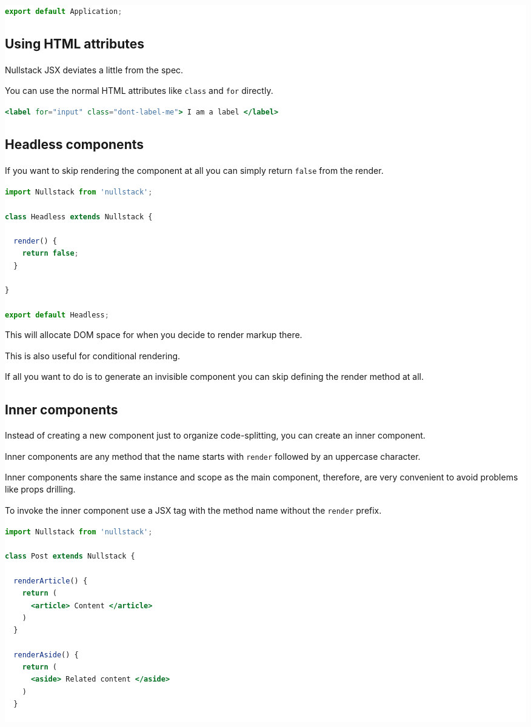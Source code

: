 ```jsx
export default Application;
```

## Using HTML attributes

Nullstack JSX deviates a little from the spec.

You can use the normal HTML attributes like `class` and `for` directly.

```jsx
<label for="input" class="dont-label-me"> I am a label </label>
```

## Headless components

If you want to skip rendering the component at all you can simply return `false` from the render.

```jsx
import Nullstack from 'nullstack';

class Headless extends Nullstack {
 
  render() {
    return false;
  }

}

export default Headless;
```

This will allocate DOM space for when you decide to render markup there.

This is also useful for conditional rendering.

If all you want to do is to generate an invisible component you can skip defining the render method at all.

## Inner components

Instead of creating a new component just to organize code-splitting, you can create an inner component.

Inner components are any method that the name starts with `render` followed by an uppercase character.

Inner components share the same instance and scope as the main component, therefore, are very convenient to avoid problems like props drilling.

To invoke the inner component use a JSX tag with the method name without the `render` prefix.

```jsx
import Nullstack from 'nullstack';

class Post extends Nullstack {

  renderArticle() {
    return (
      <article> Content </article>
    )
  }

  renderAside() {
    return (
      <aside> Related content </aside>
    )
  }
 
```